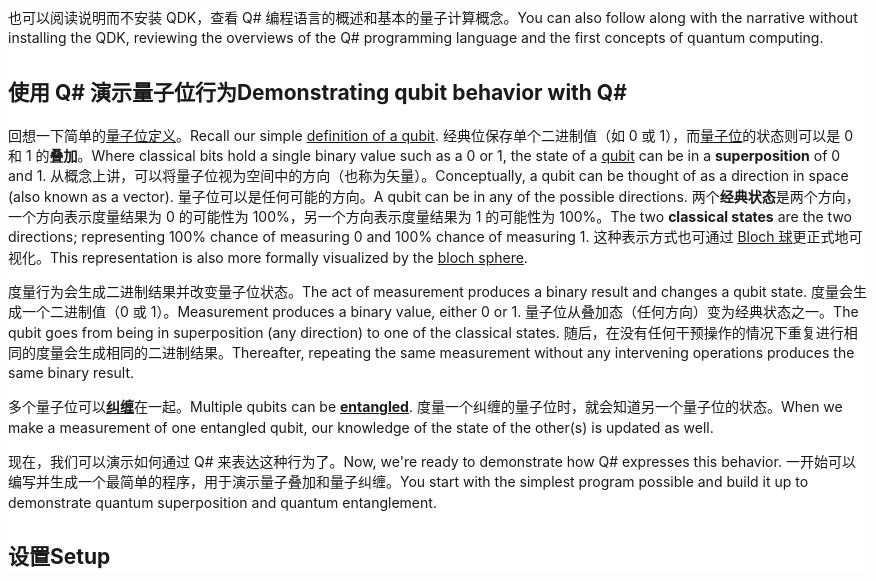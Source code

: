 <span data-ttu-id="d4d66-113">也可以阅读说明而不安装 QDK，查看 Q# 编程语言的概述和基本的量子计算概念。</span><span class="sxs-lookup"><span data-stu-id="d4d66-113">You can also follow along with the narrative without installing the QDK, reviewing the overviews of the Q# programming language and the first concepts of quantum computing.</span></span>

## <a name="demonstrating-qubit-behavior-with-q"></a><span data-ttu-id="d4d66-114">使用 Q# 演示量子位行为</span><span class="sxs-lookup"><span data-stu-id="d4d66-114">Demonstrating qubit behavior with Q#</span></span>

<span data-ttu-id="d4d66-115">回想一下简单的[量子位定义](xref:microsoft.quantum.overview.understanding)。</span><span class="sxs-lookup"><span data-stu-id="d4d66-115">Recall our simple [definition of a qubit](xref:microsoft.quantum.overview.understanding).</span></span>  <span data-ttu-id="d4d66-116">经典位保存单个二进制值（如 0 或 1），而[量子位](xref:microsoft.quantum.glossary#qubit)的状态则可以是 0 和 1 的**叠加**。</span><span class="sxs-lookup"><span data-stu-id="d4d66-116">Where classical bits hold a single binary value such as a 0 or 1, the state of a [qubit](xref:microsoft.quantum.glossary#qubit) can be in a **superposition** of 0 and 1.</span></span>  <span data-ttu-id="d4d66-117">从概念上讲，可以将量子位视为空间中的方向（也称为矢量）。</span><span class="sxs-lookup"><span data-stu-id="d4d66-117">Conceptually, a qubit can be thought of as a direction in space (also known as a vector).</span></span>  <span data-ttu-id="d4d66-118">量子位可以是任何可能的方向。</span><span class="sxs-lookup"><span data-stu-id="d4d66-118">A qubit can be in any of the possible directions.</span></span> <span data-ttu-id="d4d66-119">两个**经典状态**是两个方向，一个方向表示度量结果为 0 的可能性为 100%，另一个方向表示度量结果为 1 的可能性为 100%。</span><span class="sxs-lookup"><span data-stu-id="d4d66-119">The two **classical states** are the two directions; representing 100% chance of measuring 0 and 100% chance of measuring 1.</span></span>  <span data-ttu-id="d4d66-120">这种表示方式也可通过 [Bloch 球](/quantum/concepts/the-qubit#visualizing-qubits-and-transformations-using-the-bloch-sphere)更正式地可视化。</span><span class="sxs-lookup"><span data-stu-id="d4d66-120">This representation is also more formally visualized by the [bloch sphere](/quantum/concepts/the-qubit#visualizing-qubits-and-transformations-using-the-bloch-sphere).</span></span>

<span data-ttu-id="d4d66-121">度量行为会生成二进制结果并改变量子位状态。</span><span class="sxs-lookup"><span data-stu-id="d4d66-121">The act of measurement produces a binary result and changes a qubit state.</span></span> <span data-ttu-id="d4d66-122">度量会生成一个二进制值（0 或 1）。</span><span class="sxs-lookup"><span data-stu-id="d4d66-122">Measurement produces a binary value, either 0 or 1.</span></span>  <span data-ttu-id="d4d66-123">量子位从叠加态（任何方向）变为经典状态之一。</span><span class="sxs-lookup"><span data-stu-id="d4d66-123">The qubit goes from being in superposition (any direction) to one of the classical states.</span></span>  <span data-ttu-id="d4d66-124">随后，在没有任何干预操作的情况下重复进行相同的度量会生成相同的二进制结果。</span><span class="sxs-lookup"><span data-stu-id="d4d66-124">Thereafter, repeating the same measurement without any intervening operations produces the same binary result.</span></span>  

<span data-ttu-id="d4d66-125">多个量子位可以[**纠缠**](xref:microsoft.quantum.glossary#entanglement)在一起。</span><span class="sxs-lookup"><span data-stu-id="d4d66-125">Multiple qubits can be [**entangled**](xref:microsoft.quantum.glossary#entanglement).</span></span> <span data-ttu-id="d4d66-126">度量一个纠缠的量子位时，就会知道另一个量子位的状态。</span><span class="sxs-lookup"><span data-stu-id="d4d66-126">When we make a measurement of one entangled qubit, our knowledge of the state of the other(s) is updated as well.</span></span>

<span data-ttu-id="d4d66-127">现在，我们可以演示如何通过 Q# 来表达这种行为了。</span><span class="sxs-lookup"><span data-stu-id="d4d66-127">Now, we're ready to demonstrate how Q# expresses this behavior.</span></span>  <span data-ttu-id="d4d66-128">一开始可以编写并生成一个最简单的程序，用于演示量子叠加和量子纠缠。</span><span class="sxs-lookup"><span data-stu-id="d4d66-128">You start with the simplest program possible and build it up to demonstrate quantum superposition and quantum entanglement.</span></span>

## <a name="setup"></a><span data-ttu-id="d4d66-129">设置</span><span class="sxs-lookup"><span data-stu-id="d4d66-129">Setup</span></span>
